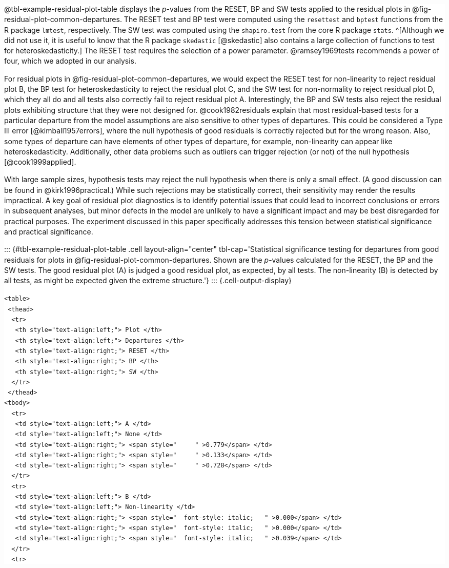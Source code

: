 @tbl-example-residual-plot-table displays the $p$-values from the RESET, BP and SW tests applied to the residual plots in @fig-residual-plot-common-departures. The RESET test and BP test were computed using the `resettest` and `bptest` functions from the R package `lmtest`, respectively. The SW test was computed using the `shapiro.test` from the core R package `stats`. ^[Although we did not use it, it is useful to know that the R package `skedastic` [@skedastic] also contains a large collection of functions to test for heteroskedasticity.] The RESET test requires the selection of a power parameter.  @ramsey1969tests recommends a power of four, which we adopted in our analysis. 

For residual plots in @fig-residual-plot-common-departures, we would expect the RESET test for non-linearity to reject residual plot B, the BP test for heteroskedasticity to reject the residual plot C, and the SW test for non-normality to reject residual plot D, which they all do and all tests also correctly fail to reject residual plot A. Interestingly, the BP and SW tests also reject the residual plots exhibiting structure that they were not designed for. @cook1982residuals explain that most residual-based tests for a particular departure from the model assumptions are also sensitive to other types of departures. This could be considered a Type III error [@kimball1957errors], where the null hypothesis of good residuals is correctly rejected but for the wrong reason. Also, some types of departure can have elements of other types of departure, for example, non-linearity can appear like heteroskedasticity. Additionally, other data problems such as outliers can trigger rejection (or not) of the null hypothesis [@cook1999applied]. 

With large sample sizes, hypothesis tests may reject the null hypothesis when there is only a small effect. (A good discussion can be found in @kirk1996practical.) While such rejections may be statistically correct, their sensitivity may render the results impractical. A key goal of residual plot diagnostics is to identify potential issues that could lead to incorrect conclusions or errors in subsequent analyses, but minor defects in the model are unlikely to have a significant impact and may be best disregarded for practical purposes. The experiment discussed in this paper specifically addresses this tension between statistical significance and practical significance.







::: {#tbl-example-residual-plot-table .cell layout-align="center" tbl-cap='Statistical significance testing for departures from good residuals for plots in @fig-residual-plot-common-departures. Shown are the $p$-values calculated for the RESET, the BP and the SW tests. The good residual plot (A) is judged a good residual plot, as expected, by all tests. The non-linearity (B) is detected by all tests, as might be expected given the extreme structure.'}
::: {.cell-output-display}

`````{=html}
<table>
 <thead>
  <tr>
   <th style="text-align:left;"> Plot </th>
   <th style="text-align:left;"> Departures </th>
   <th style="text-align:right;"> RESET </th>
   <th style="text-align:right;"> BP </th>
   <th style="text-align:right;"> SW </th>
  </tr>
 </thead>
<tbody>
  <tr>
   <td style="text-align:left;"> A </td>
   <td style="text-align:left;"> None </td>
   <td style="text-align:right;"> <span style="     " >0.779</span> </td>
   <td style="text-align:right;"> <span style="     " >0.133</span> </td>
   <td style="text-align:right;"> <span style="     " >0.728</span> </td>
  </tr>
  <tr>
   <td style="text-align:left;"> B </td>
   <td style="text-align:left;"> Non-linearity </td>
   <td style="text-align:right;"> <span style="  font-style: italic;   " >0.000</span> </td>
   <td style="text-align:right;"> <span style="  font-style: italic;   " >0.000</span> </td>
   <td style="text-align:right;"> <span style="  font-style: italic;   " >0.039</span> </td>
  </tr>
  <tr>
`````
